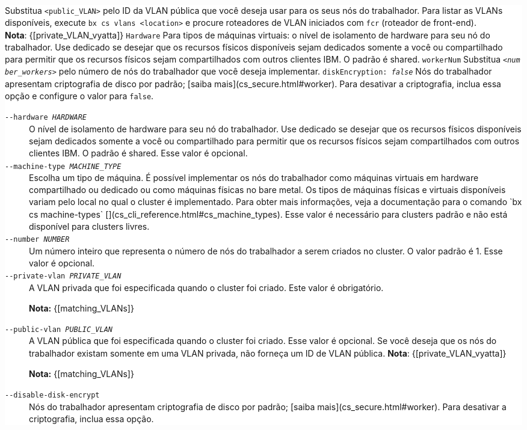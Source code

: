 <td>Substitua <code>&lt;public_VLAN&gt;</code> pelo ID da VLAN pública que você deseja usar para os seus nós do trabalhador. Para listar as VLANs disponíveis, execute <code>bx cs vlans &lt;location&gt;</code> e procure roteadores de VLAN iniciados com <code>fcr</code> (roteador de front-end). <br><strong>Nota</strong>: {[private_VLAN_vyatta]}</td>
</tr>
<tr>
<td><code>Hardware</code></td>
<td>Para tipos de máquinas virtuais: o nível de isolamento de hardware para seu nó do trabalhador. Use dedicado se desejar que os recursos físicos disponíveis sejam dedicados somente a você ou compartilhado para permitir que os recursos físicos sejam compartilhados com outros clientes IBM. O padrão é shared.</td>
</tr>
<tr>
<td><code>workerNum</code></td>
<td>Substitua <code><em>&lt;number_workers&gt;</em></code> pelo número de nós do trabalhador que você deseja implementar.</td>
</tr>
<tr>
<td><code>diskEncryption: <em>false</em></code></td>
<td>Nós do trabalhador apresentam criptografia de disco por padrão; [saiba
mais](cs_secure.html#worker). Para desativar a criptografia, inclua essa opção e configure o valor para <code>false</code>.</td></tr>
</tbody></table></p></dd>

<dt><code>--hardware <em>HARDWARE</em></code></dt>
<dd>O nível de isolamento de hardware para seu nó do trabalhador. Use dedicado se desejar que os recursos físicos disponíveis sejam dedicados somente a você ou compartilhado para permitir que os recursos físicos sejam compartilhados com outros clientes IBM. O padrão é shared. Esse valor é opcional.</dd>

<dt><code>--machine-type <em>MACHINE_TYPE</em></code></dt>
<dd>Escolha um tipo de máquina. É possível implementar os nós do trabalhador como máquinas virtuais em hardware compartilhado ou dedicado ou como máquinas físicas no bare metal. Os tipos de máquinas físicas e virtuais disponíveis variam pelo local no qual o cluster é implementado. Para obter mais informações, veja a documentação para o comando `bx cs machine-types` [](cs_cli_reference.html#cs_machine_types). Esse valor é necessário para clusters padrão e não está disponível para clusters livres.</dd>

<dt><code>--number <em>NUMBER</em></code></dt>
<dd>Um número inteiro que representa o número de nós do trabalhador a serem criados no cluster. O valor padrão é 1. Esse valor é opcional.</dd>

<dt><code>--private-vlan <em>PRIVATE_VLAN</em></code></dt>
<dd>A VLAN privada que foi especificada quando o cluster foi criado. Este valor é obrigatório.

<p><strong>Nota:</strong> {[matching_VLANs]}</p></dd>

<dt><code>--public-vlan <em>PUBLIC_VLAN</em></code></dt>
<dd>A VLAN pública que foi especificada quando o cluster foi criado. Esse valor é opcional. Se você deseja que os nós do trabalhador existam somente em uma VLAN privada, não forneça um ID de VLAN pública. <strong>Nota</strong>: {[private_VLAN_vyatta]}

<p><strong>Nota:</strong> {[matching_VLANs]}</p></dd>

<dt><code>--disable-disk-encrypt</code></dt>
<dd>Nós do trabalhador apresentam criptografia de disco por padrão; [saiba
mais](cs_secure.html#worker). Para desativar a criptografia, inclua essa opção.</dd>
</dl>
